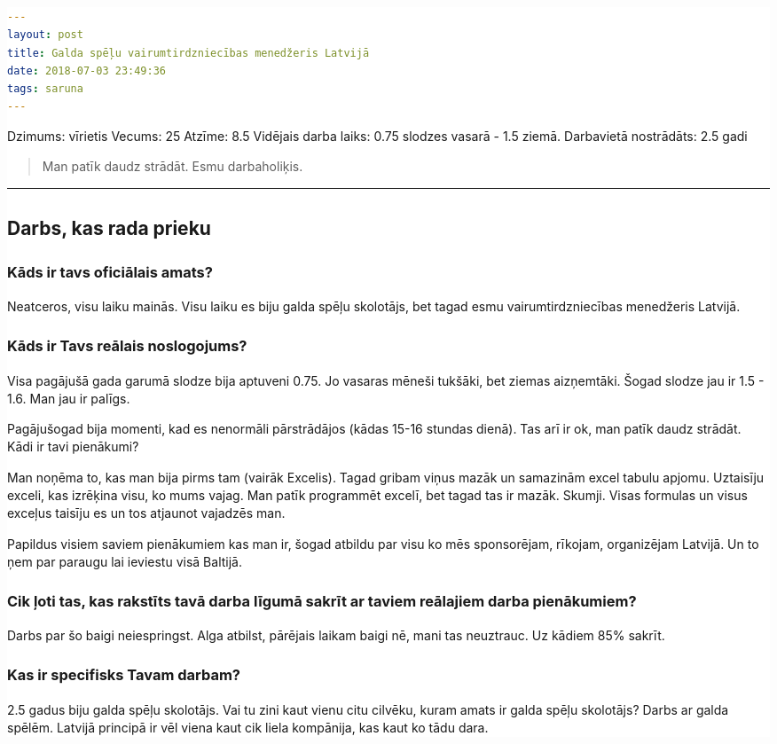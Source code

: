 ```yaml
---
layout: post
title: Galda spēļu vairumtirdzniecības menedžeris Latvijā
date: 2018-07-03 23:49:36
tags: saruna
---
```


Dzimums: vīrietis
Vecums: 25
Atzīme: 8.5
Vidējais darba laiks: 0.75 slodzes vasarā - 1.5 ziemā.
Darbavietā nostrādāts: 2.5 gadi

> Man patīk daudz strādāt. Esmu darbaholiķis.

---

## Darbs, kas rada prieku

### Kāds ir tavs oficiālais amats?

Neatceros, visu laiku mainās. Visu laiku es biju galda spēļu skolotājs, bet tagad esmu vairumtirdzniecības menedžeris Latvijā.

### Kāds ir Tavs reālais noslogojums?

Visa pagājušā gada garumā slodze bija aptuveni 0.75. Jo vasaras mēneši tukšāki, bet ziemas aizņemtāki. Šogad slodze jau ir 1.5 - 1.6. Man jau ir palīgs.

Pagājušogad bija momenti, kad es nenormāli pārstrādājos (kādas 15-16 stundas dienā). Tas arī ir ok, man patīk daudz strādāt.
Kādi ir tavi pienākumi?

Man noņēma to, kas man bija pirms tam (vairāk Excelis). Tagad gribam viņus mazāk un samazinām excel tabulu apjomu. Uztaisīju exceli, kas izrēķina visu, ko mums vajag. Man patīk programmēt excelī, bet tagad tas ir mazāk. Skumji. Visas formulas un visus exceļus taisīju es un tos atjaunot vajadzēs man.

Papildus visiem saviem pienākumiem kas man ir, šogad atbildu par visu ko mēs sponsorējam, rīkojam, organizējam Latvijā. Un to ņem par paraugu lai ieviestu visā Baltijā.

### Cik ļoti tas, kas rakstīts tavā darba līgumā sakrīt ar taviem reālajiem darba pienākumiem?

Darbs par šo baigi neiespringst. Alga atbilst, pārējais laikam baigi nē, mani tas neuztrauc. Uz kādiem 85% sakrīt.

### Kas ir specifisks Tavam darbam?

2.5 gadus biju galda spēļu skolotājs. Vai tu zini kaut vienu citu cilvēku, kuram amats ir galda spēļu skolotājs?
Darbs ar galda spēlēm. Latvijā principā ir vēl viena kaut cik liela kompānija, kas kaut ko tādu dara.
